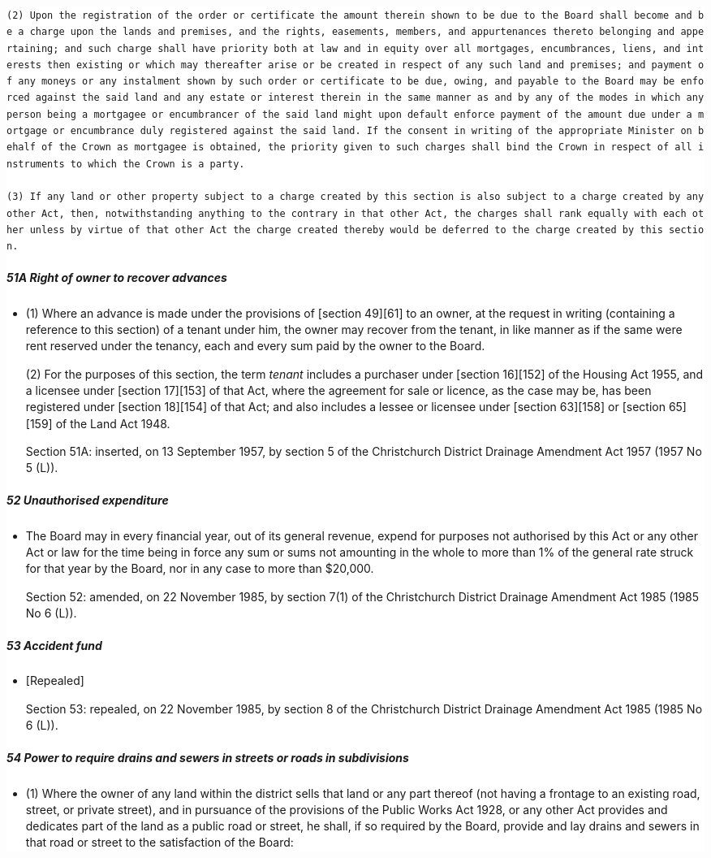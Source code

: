     (2) Upon the registration of the order or certificate the amount therein shown to be due to the Board shall become and be a charge upon the lands and premises, and the rights, easements, members, and appurtenances thereto belonging and appertaining; and such charge shall have priority both at law and in equity over all mortgages, encumbrances, liens, and interests then existing or which may thereafter arise or be created in respect of any such land and premises; and payment of any moneys or any instalment shown by such order or certificate to be due, owing, and payable to the Board may be enforced against the said land and any estate or interest therein in the same manner as and by any of the modes in which any person being a mortgagee or encumbrancer of the said land might upon default enforce payment of the amount due under a mortgage or encumbrance duly registered against the said land. If the consent in writing of the appropriate Minister on behalf of the Crown as mortgagee is obtained, the priority given to such charges shall bind the Crown in respect of all instruments to which the Crown is a party.
    
    (3) If any land or other property subject to a charge created by this section is also subject to a charge created by any other Act, then, notwithstanding anything to the contrary in that other Act, the charges shall rank equally with each other unless by virtue of that other Act the charge created thereby would be deferred to the charge created by this section.

##### 51A Right of owner to recover advances
    
*   (1) Where an advance is made under the provisions of [section 49][61] to an owner, at the request in writing (containing a reference to this section) of a tenant under him, the owner may recover from the tenant, in like manner as if the same were rent reserved under the tenancy, each and every sum paid by the owner to the Board.
    
    (2) For the purposes of this section, the term _tenant_ includes a purchaser under [section 16][152] of the Housing Act 1955, and a licensee under [section 17][153] of that Act, where the agreement for sale or licence, as the case may be, has been registered under [section 18][154] of that Act; and also includes a lessee or licensee under [section 63][158] or [section 65][159] of the Land Act 1948\.
    
    Section 51A: inserted, on 13 September 1957, by section 5 of the Christchurch District Drainage Amendment Act 1957 (1957 No 5 (L)).

##### 52 Unauthorised expenditure
    
*   The Board may in every financial year, out of its general revenue, expend for purposes not authorised by this Act or any other Act or law for the time being in force any sum or sums not amounting in the whole to more than 1% of the general rate struck for that year by the Board, nor in any case to more than $20,000\.
    
    Section 52: amended, on 22 November 1985, by section 7(1) of the Christchurch District Drainage Amendment Act 1985 (1985 No 6 (L)).

##### 53 Accident fund
    
*   \[Repealed\]
    
    Section 53: repealed, on 22 November 1985, by section 8 of the Christchurch District Drainage Amendment Act 1985 (1985 No 6 (L)).

##### 54 Power to require drains and sewers in streets or roads in subdivisions
    
*   (1) Where the owner of any land within the district sells that land or any part thereof (not having a frontage to an existing road, street, or private street), and in pursuance of the provisions of the Public Works Act 1928, or any other Act provides and dedicates part of the land as a public road or street, he shall, if so required by the Board, provide and lay drains and sewers in that road or street to the satisfaction of the Board:
    
